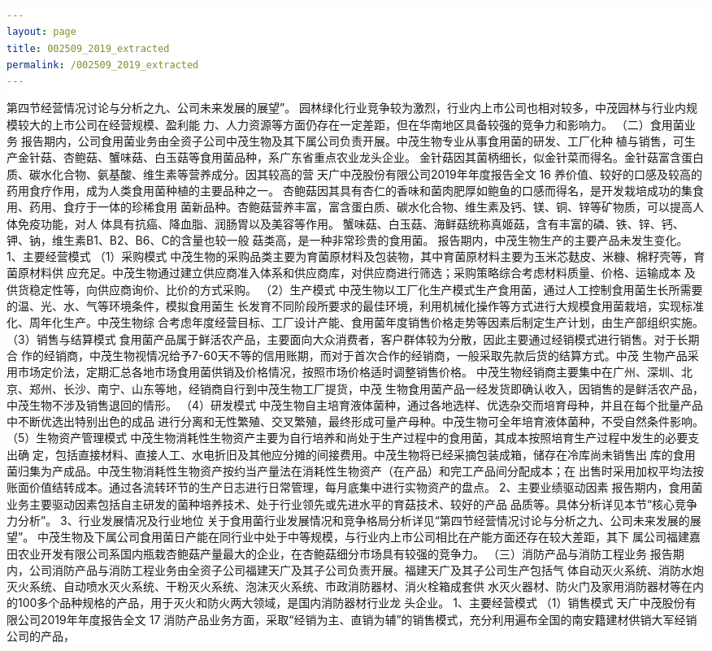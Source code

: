 ```yaml
---
layout: page
title: 002509_2019_extracted
permalink: /002509_2019_extracted
---
```


第四节经营情况讨论与分析之九、公司未来发展的展望”。
园林绿化行业竞争较为激烈，行业内上市公司也相对较多，中茂园林与行业内规模较大的上市公司在经营规模、盈利能
力、人力资源等方面仍存在一定差距，但在华南地区具备较强的竞争力和影响力。
（二）食用菌业务
报告期内，公司食用菌业务由全资子公司中茂生物及其下属公司负责开展。中茂生物专业从事食用菌的研发、工厂化种
植与销售，可生产金针菇、杏鲍菇、蟹味菇、白玉菇等食用菌品种，系广东省重点农业龙头企业。
金针菇因其菌柄细长，似金针菜而得名。金针菇富含蛋白质、碳水化合物、氨基酸、维生素等营养成分。因其较高的营
天广中茂股份有限公司2019年年度报告全文
16
养价值、较好的口感及较高的药用食疗作用，成为人类食用菌种植的主要品种之一。
杏鲍菇因其具有杏仁的香味和菌肉肥厚如鲍鱼的口感而得名，是开发栽培成功的集食用、药用、食疗于一体的珍稀食用
菌新品种。杏鲍菇营养丰富，富含蛋白质、碳水化合物、维生素及钙、镁、铜、锌等矿物质，可以提高人体免疫功能，对人
体具有抗癌、降血脂、润肠胃以及美容等作用。
蟹味菇、白玉菇、海鲜菇统称真姬菇，含有丰富的磷、铁、锌、钙、钾、钠，维生素B1、B2、B6、C的含量也较一般
菇类高，是一种非常珍贵的食用菌。
报告期内，中茂生物生产的主要产品未发生变化。
1、主要经营模式
（1）采购模式
中茂生物的采购品类主要为育菌原材料及包装物，其中育菌原材料主要为玉米芯麸皮、米糠、棉籽壳等，育菌原材料供
应充足。中茂生物通过建立供应商准入体系和供应商库，对供应商进行筛选；采购策略综合考虑材料质量、价格、运输成本
及供货稳定性等，向供应商询价、比价的方式采购。
（2）生产模式
中茂生物以工厂化生产模式生产食用菌，通过人工控制食用菌生长所需要的温、光、水、气等环境条件，模拟食用菌生
长发育不同阶段所要求的最佳环境，利用机械化操作等方式进行大规模食用菌栽培，实现标准化、周年化生产。中茂生物综
合考虑年度经营目标、工厂设计产能、食用菌年度销售价格走势等因素后制定生产计划，由生产部组织实施。
（3）销售与结算模式
食用菌产品属于鲜活农产品，主要面向大众消费者，客户群体较为分散，因此主要通过经销模式进行销售。对于长期合
作的经销商，中茂生物视情况给予7-60天不等的信用账期，而对于首次合作的经销商，一般采取先款后货的结算方式。中茂
生物产品采用市场定价法，定期汇总各地市场食用菌供销及价格情况，按照市场价格适时调整销售价格。
中茂生物经销商主要集中在广州、深圳、北京、郑州、长沙、南宁、山东等地，经销商自行到中茂生物工厂提货，中茂
生物食用菌产品一经发货即确认收入，因销售的是鲜活农产品，中茂生物不涉及销售退回的情形。
（4）研发模式
中茂生物自主培育液体菌种，通过各地选样、优选杂交而培育母种，并且在每个批量产品中不断优选出特别出色的成品
进行分离和无性繁殖、交叉繁殖，最终形成可量产母种。中茂生物可全年培育液体菌种，不受自然条件影响。
（5）生物资产管理模式
中茂生物消耗性生物资产主要为自行培养和尚处于生产过程中的食用菌，其成本按照培育生产过程中发生的必要支出确
定，包括直接材料、直接人工、水电折旧及其他应分摊的间接费用。中茂生物将已经采摘包装成箱，储存在冷库尚未销售出
库的食用菌归集为产成品。中茂生物消耗性生物资产按约当产量法在消耗性生物资产（在产品）和完工产品间分配成本；在
出售时采用加权平均法按账面价值结转成本。通过各流转环节的生产日志进行日常管理，每月底集中进行实物资产的盘点。
2、主要业绩驱动因素
报告期内，食用菌业务主要驱动因素包括自主研发的菌种培养技术、处于行业领先或先进水平的育菇技术、较好的产品
品质等。具体分析详见本节“核心竞争力分析”。
3、行业发展情况及行业地位
关于食用菌行业发展情况和竞争格局分析详见“第四节经营情况讨论与分析之九、公司未来发展的展望”。
中茂生物及下属公司食用菌日产能在同行业中处于中等规模，与行业内上市公司相比在产能方面还存在较大差距，其下
属公司福建嘉田农业开发有限公司系国内瓶栽杏鲍菇产量最大的企业，在杏鲍菇细分市场具有较强的竞争力。
（三）消防产品与消防工程业务
报告期内，公司消防产品与消防工程业务由全资子公司福建天广及其子公司负责开展。福建天广及其子公司生产包括气
体自动灭火系统、消防水炮灭火系统、自动喷水灭火系统、干粉灭火系统、泡沫灭火系统、市政消防器材、消火栓箱成套供
水灭火器材、防火门及家用消防器材等在内的100多个品种规格的产品，用于灭火和防火两大领域，是国内消防器材行业龙
头企业。
1、主要经营模式
（1）销售模式
天广中茂股份有限公司2019年年度报告全文
17
消防产品业务方面，采取“经销为主、直销为辅”的销售模式，充分利用遍布全国的南安籍建材供销大军经销公司的产品，